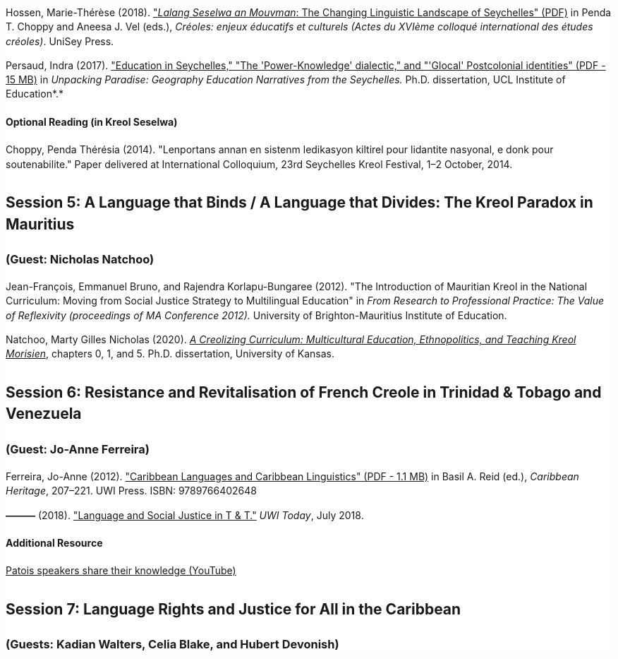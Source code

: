 Hossen, Marie-Thérèse (2018). ["*Lalang Seselwa an Mouvman*: The Changing Linguistic Landscape of Seychelles" (PDF)](https://unisey.ac.sc/wp-content/uploads/UniSey-Press_2021-Actes-du-XVIeme-colloque-international-des-etudes-creoles.pdf#page=309) in Penda T. Choppy and Aneesa J. Vel (eds.), *Créoles: enjeux éducatifs et culturels (Actes du XVIème colloqué international des études créoles)*. UniSey Press.

Persaud, Indra (2017). ["Education in Seychelles," "The 'Power-Knowledge' dialectic," and "'Glocal' Postcolonial identities" (PDF - 15 MB)](https://core.ac.uk/download/pdf/79552785.pdf#page=24) in *Unpacking Paradise: Geography Education Narratives from the Seychelles.* Ph.D. dissertation, UCL Institute of Education*.*

#### Optional Reading (in Kreol Seselwa)

Choppy, Penda Thérésia (2014). "Lenportans annan en sistenm ledikasyon kiltirel pour lidantite nasyonal, e donk pour soutenabilite." Paper delivered at International Colloquium, 23rd Seychelles Kreol Festival, 1–2 October, 2014.

## Session 5: A Language that Binds / A Language that Divides: The Kreol Paradox in Mauritius

### (Guest: Nicholas Natchoo)

Jean-François, Emmanuel Bruno, and Rajendra Korlapu-Bungaree (2012). "The Introduction of Mauritian Kreol in the National Curriculum: Moving from Social Justice Strategy to Multilingual Education" in *From Research to Professional Practice: The Value of Reflexivity (proceedings of MA Conference 2012).* University of Brighton-Mauritius Institute of Education.

Natchoo, Marty Gilles Nicholas (2020). [*A Creolizing Curriculum: Multicultural Education, Ethnopolitics, and Teaching Kreol Morisien*](https://www.proquest.com/docview/2491897581?pq-origsite=gscholar&fromopenview=true), chapters 0, 1, and 5. Ph.D. dissertation, University of Kansas.

## Session 6: Resistance and Revitalisation of French Creole in Trinidad & Tobago and Venezuela

### (Guest: Jo-Anne Ferreira)

Ferreira, Jo-Anne (2012). ["Caribbean Languages and Caribbean Linguistics" (PDF - 1.1 MB)](https://uwispace.sta.uwi.edu/dspace/bitstream/handle/2139/41235/Caribbean%20Heritage%20Ferreira%202012.pdf?sequence=1&isAllowed=y) in Basil A. Reid (ed.), *Caribbean Heritage*, 207–221. UWI Press. ISBN: 9789766402648

**———** (2018). ["Language and Social Justice in T & T."](https://sta.uwi.edu/uwitoday/archive/july_2018/article16.asp) *UWI Today*, July 2018.

#### Additional Resource

[Patois speakers share their knowledge (YouTube)](https://youtu.be/x2_zlqN6cHI%C2%A0)

## Session 7: Language Rights and Justice for All in the Caribbean 

### (Guests: Kadian Walters, Celia Blake, and Hubert Devonish)

